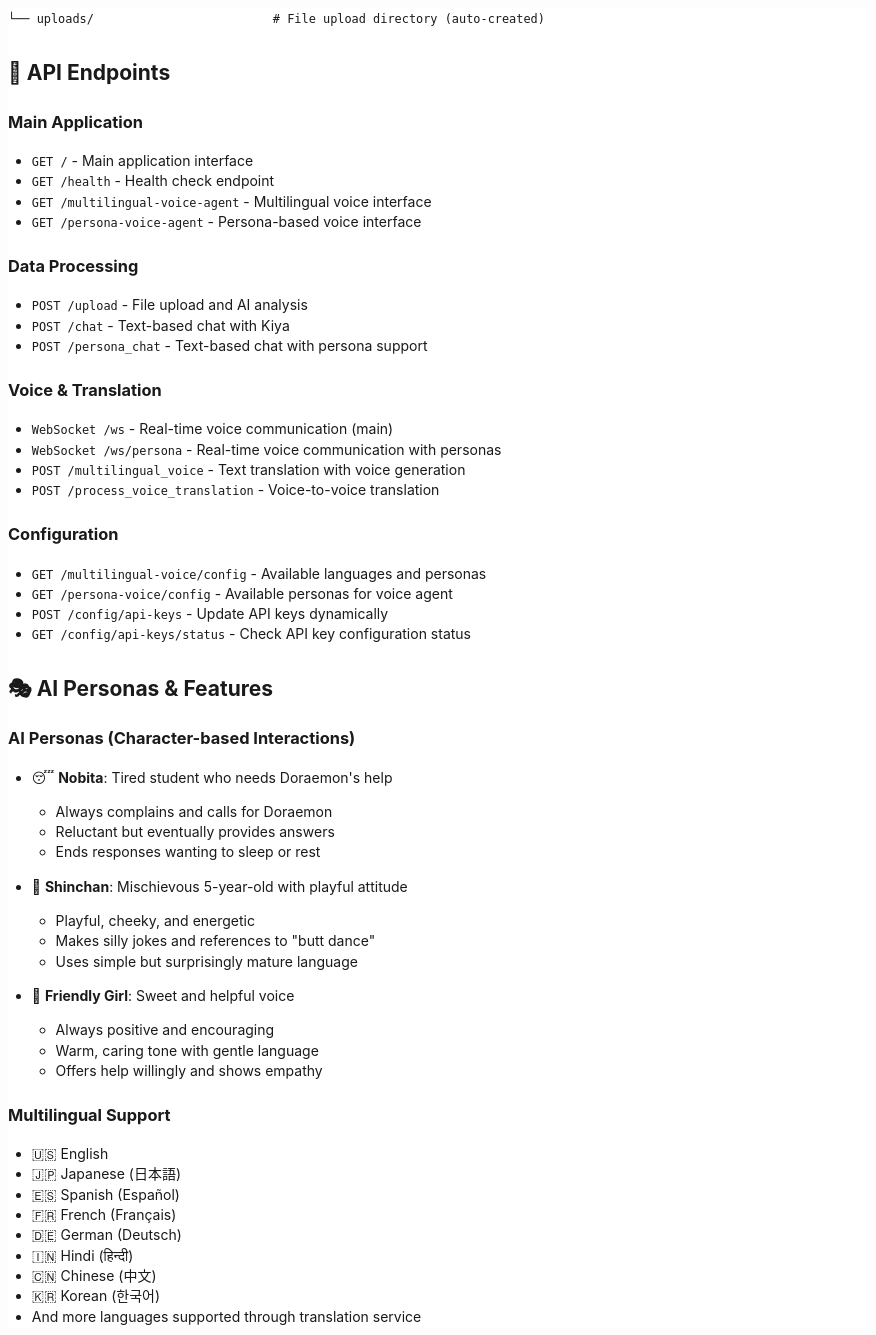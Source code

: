 ```
└── uploads/                         # File upload directory (auto-created)
```

## 🔧 API Endpoints

### Main Application
- `GET /` - Main application interface
- `GET /health` - Health check endpoint
- `GET /multilingual-voice-agent` - Multilingual voice interface
- `GET /persona-voice-agent` - Persona-based voice interface

### Data Processing
- `POST /upload` - File upload and AI analysis
- `POST /chat` - Text-based chat with Kiya
- `POST /persona_chat` - Text-based chat with persona support

### Voice & Translation
- `WebSocket /ws` - Real-time voice communication (main)
- `WebSocket /ws/persona` - Real-time voice communication with personas
- `POST /multilingual_voice` - Text translation with voice generation
- `POST /process_voice_translation` - Voice-to-voice translation

### Configuration
- `GET /multilingual-voice/config` - Available languages and personas
- `GET /persona-voice/config` - Available personas for voice agent
- `POST /config/api-keys` - Update API keys dynamically
- `GET /config/api-keys/status` - Check API key configuration status

## 🎭 AI Personas & Features

### AI Personas (Character-based Interactions)
- 😴 **Nobita**: Tired student who needs Doraemon's help
  - Always complains and calls for Doraemon
  - Reluctant but eventually provides answers
  - Ends responses wanting to sleep or rest
  
- 🤪 **Shinchan**: Mischievous 5-year-old with playful attitude
  - Playful, cheeky, and energetic
  - Makes silly jokes and references to "butt dance"
  - Uses simple but surprisingly mature language
  
- 👧 **Friendly Girl**: Sweet and helpful voice
  - Always positive and encouraging
  - Warm, caring tone with gentle language
  - Offers help willingly and shows empathy

### Multilingual Support
- 🇺🇸 English
- 🇯🇵 Japanese (日本語)
- 🇪🇸 Spanish (Español)
- 🇫🇷 French (Français)
- 🇩🇪 German (Deutsch)
- 🇮🇳 Hindi (हिन्दी)
- 🇨🇳 Chinese (中文)
- 🇰🇷 Korean (한국어)
- And more languages supported through translation service

